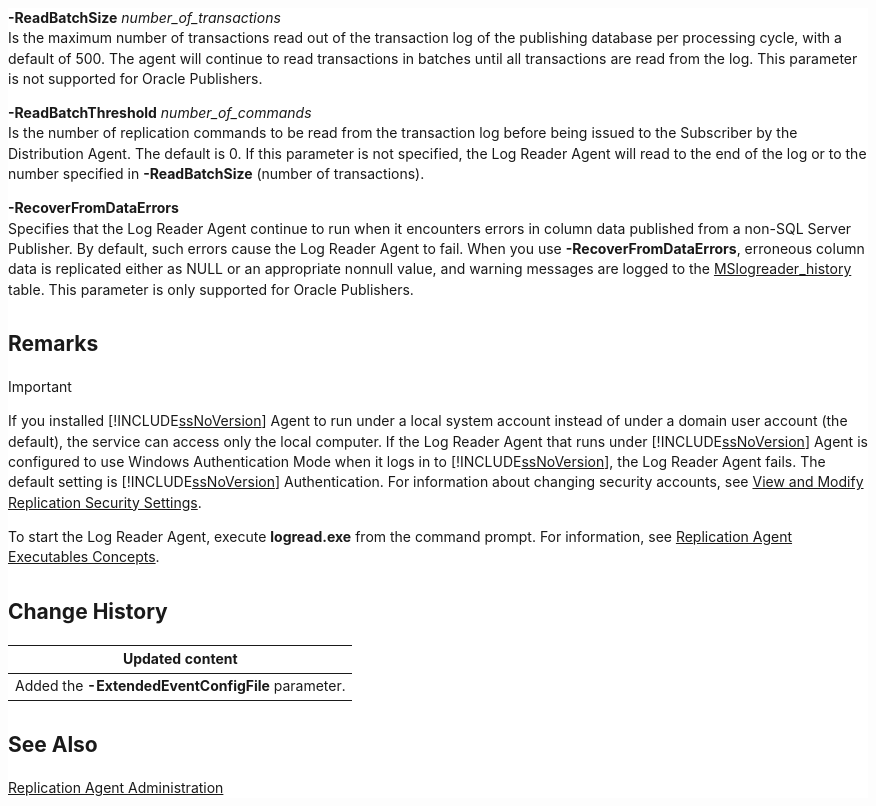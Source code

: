  **-ReadBatchSize** *number_of_transactions*  
 Is the maximum number of transactions read out of the transaction log of the publishing database per processing cycle, with a default of 500. The agent will continue to read transactions in batches until all transactions are read from the log. This parameter is not supported for Oracle Publishers.  
  
 **-ReadBatchThreshold** *number_of_commands*  
 Is the number of replication commands to be read from the transaction log before being issued to the Subscriber by the Distribution Agent. The default is 0. If this parameter is not specified, the Log Reader Agent will read to the end of the log or to the number specified in **-ReadBatchSize** (number of transactions).  
  
 **-RecoverFromDataErrors**  
 Specifies that the Log Reader Agent continue to run when it encounters errors in column data published from a non-SQL Server Publisher. By default, such errors cause the Log Reader Agent to fail. When you use **-RecoverFromDataErrors**, erroneous column data is replicated either as NULL or an appropriate nonnull value, and warning messages are logged to the [MSlogreader_history](../../../relational-databases/system-tables/mslogreader-history-transact-sql.md) table. This parameter is only supported for Oracle Publishers.  
  
## Remarks  
  
> [!IMPORTANT]  
>  If you installed [!INCLUDE[ssNoVersion](../../../includes/ssnoversion-md.md)] Agent to run under a local system account instead of under a domain user account (the default), the service can access only the local computer. If the Log Reader Agent that runs under [!INCLUDE[ssNoVersion](../../../includes/ssnoversion-md.md)] Agent is configured to use Windows Authentication Mode when it logs in to [!INCLUDE[ssNoVersion](../../../includes/ssnoversion-md.md)], the Log Reader Agent fails. The default setting is [!INCLUDE[ssNoVersion](../../../includes/ssnoversion-md.md)] Authentication. For information about changing security accounts, see [View and Modify Replication Security Settings](../../../relational-databases/replication/security/view-and-modify-replication-security-settings.md).  
  
 To start the Log Reader Agent, execute **logread.exe** from the command prompt. For information, see [Replication Agent Executables Concepts](../../../relational-databases/replication/concepts/replication-agent-executables-concepts.md).  
  
## Change History  
  
|Updated content|  
|---------------------|  
|Added the **-ExtendedEventConfigFile** parameter.|  
  
## See Also  
 [Replication Agent Administration](../../../relational-databases/replication/agents/replication-agent-administration.md)  
  
  

